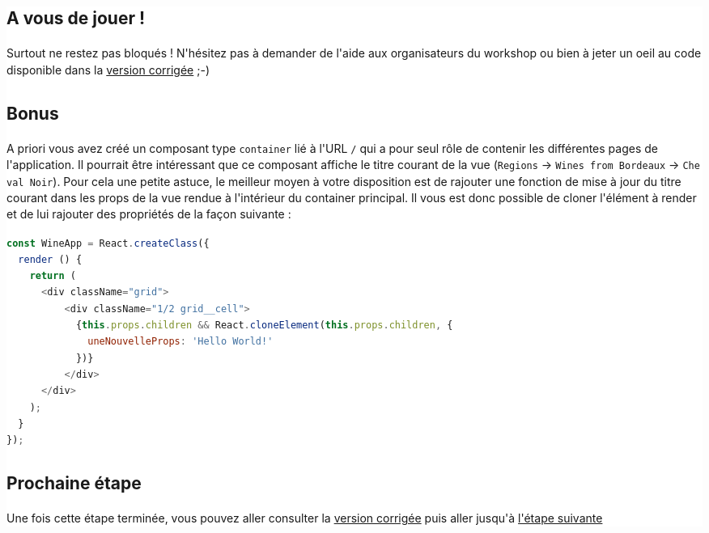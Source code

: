 ## A vous de jouer !

Surtout ne restez pas bloqués ! N'hésitez pas à demander de l'aide aux organisateurs du workshop ou bien à jeter un oeil au code disponible dans la [version corrigée](../step-3-done) ;-)

## Bonus

A priori vous avez créé un composant type `container` lié à l'URL `/` qui a pour seul rôle de contenir les différentes pages de l'application. Il pourrait être intéressant que ce composant affiche le titre courant de la vue (`Regions` -> `Wines from Bordeaux` -> `Cheval Noir`). Pour cela une petite astuce, le meilleur moyen à votre disposition est de rajouter une fonction de mise à jour du titre courant dans les props de la vue rendue à l'intérieur du container principal. Il vous est donc possible de cloner l'élément à render et de lui rajouter des propriétés de la façon suivante :

```javascript
const WineApp = React.createClass({
  render () {
    return (
      <div className="grid">
          <div className="1/2 grid__cell">
            {this.props.children && React.cloneElement(this.props.children, {
              uneNouvelleProps: 'Hello World!'
            })}
          </div>
      </div>
    );
  }
});
```

## Prochaine étape

Une fois cette étape terminée, vous pouvez aller consulter la [version corrigée](../step-3-done) puis aller jusqu'à [l'étape suivante](../step-4)
